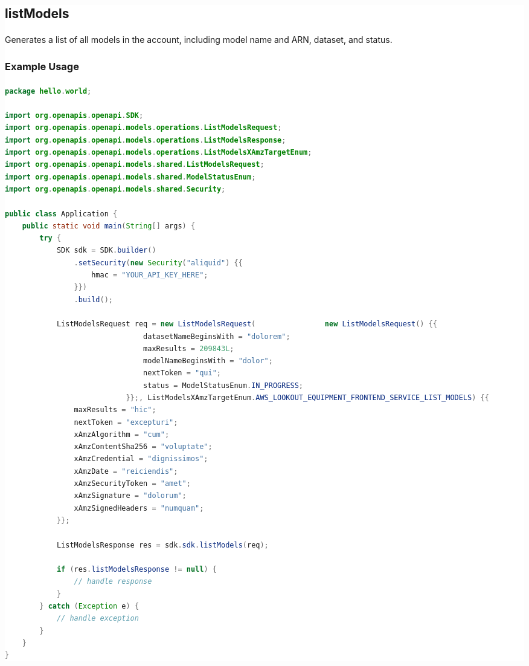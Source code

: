## listModels

Generates a list of all models in the account, including model name and ARN, dataset, and status. 

### Example Usage

```java
package hello.world;

import org.openapis.openapi.SDK;
import org.openapis.openapi.models.operations.ListModelsRequest;
import org.openapis.openapi.models.operations.ListModelsResponse;
import org.openapis.openapi.models.operations.ListModelsXAmzTargetEnum;
import org.openapis.openapi.models.shared.ListModelsRequest;
import org.openapis.openapi.models.shared.ModelStatusEnum;
import org.openapis.openapi.models.shared.Security;

public class Application {
    public static void main(String[] args) {
        try {
            SDK sdk = SDK.builder()
                .setSecurity(new Security("aliquid") {{
                    hmac = "YOUR_API_KEY_HERE";
                }})
                .build();

            ListModelsRequest req = new ListModelsRequest(                new ListModelsRequest() {{
                                datasetNameBeginsWith = "dolorem";
                                maxResults = 209843L;
                                modelNameBeginsWith = "dolor";
                                nextToken = "qui";
                                status = ModelStatusEnum.IN_PROGRESS;
                            }};, ListModelsXAmzTargetEnum.AWS_LOOKOUT_EQUIPMENT_FRONTEND_SERVICE_LIST_MODELS) {{
                maxResults = "hic";
                nextToken = "excepturi";
                xAmzAlgorithm = "cum";
                xAmzContentSha256 = "voluptate";
                xAmzCredential = "dignissimos";
                xAmzDate = "reiciendis";
                xAmzSecurityToken = "amet";
                xAmzSignature = "dolorum";
                xAmzSignedHeaders = "numquam";
            }};            

            ListModelsResponse res = sdk.sdk.listModels(req);

            if (res.listModelsResponse != null) {
                // handle response
            }
        } catch (Exception e) {
            // handle exception
        }
    }
}
```
